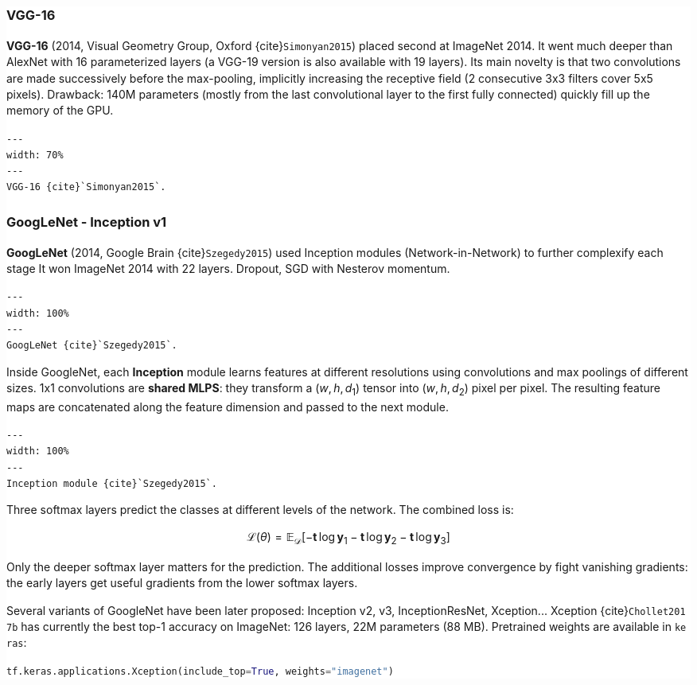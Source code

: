 
### VGG-16

**VGG-16** (2014, Visual Geometry Group, Oxford {cite}`Simonyan2015`) placed second at ImageNet 2014. It went much deeper than AlexNet with 16 parameterized layers (a VGG-19 version is also available with 19 layers). Its main novelty is that two convolutions are made successively before the max-pooling, implicitly increasing the receptive field (2 consecutive 3x3 filters cover 5x5 pixels). Drawback: 140M parameters (mostly from the last convolutional layer to the first fully connected) quickly fill up the memory of the GPU.

```{figure} ../img/vgg16.png
---
width: 70%
---
VGG-16 {cite}`Simonyan2015`.
```


### GoogLeNet - Inception v1


**GoogLeNet** (2014, Google Brain {cite}`Szegedy2015`) used Inception modules (Network-in-Network) to further complexify each stage It won ImageNet 2014 with 22 layers. Dropout, SGD with Nesterov momentum.

```{figure} ../img/googlenet-arch.jpg
---
width: 100%
---
GoogLeNet {cite}`Szegedy2015`.
```

Inside GoogleNet, each **Inception** module learns features at different resolutions using convolutions and max poolings of different sizes. 1x1 convolutions are **shared MLPS**: they transform a $(w, h, d_1)$ tensor into $(w, h, d_2)$ pixel per pixel. The resulting feature maps are concatenated along the feature dimension and passed to the next module.

```{figure} ../img/inception.png
---
width: 100%
---
Inception module {cite}`Szegedy2015`.
```

Three softmax layers predict the classes at different levels of the network. The combined loss is:

$$\mathcal{L}(\theta) = \mathbb{E}_\mathcal{D} [- \mathbf{t} \, \log \mathbf{y}_1 - \mathbf{t} \, \log \mathbf{y}_2 - \mathbf{t} \, \log \mathbf{y}_3]$$

Only the deeper softmax layer matters for the prediction. The additional losses improve convergence by fight vanishing gradients: the early layers get useful gradients from the lower softmax layers.

Several variants of GoogleNet have been later proposed: Inception v2, v3, InceptionResNet, Xception... Xception {cite}`Chollet2017b` has currently the best top-1 accuracy on ImageNet: 126 layers, 22M parameters (88 MB). Pretrained weights are available in `keras`:

```python
tf.keras.applications.Xception(include_top=True, weights="imagenet")
```
